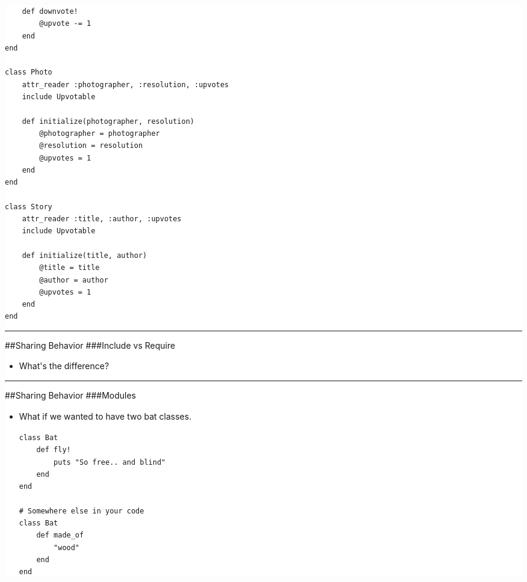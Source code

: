   		def downvote!
    		@upvote -= 1
  		end
	end

	class Photo
  		attr_reader :photographer, :resolution, :upvotes
  		include Upvotable

  		def initialize(photographer, resolution)
    		@photographer = photographer
    		@resolution = resolution
    		@upvotes = 1
  		end
	end

	class Story
  		attr_reader :title, :author, :upvotes
  		include Upvotable

  		def initialize(title, author)
    		@title = title
    		@author = author
    		@upvotes = 1
  		end
	end


---



##Sharing Behavior
###Include vs Require

*	What's the difference?

---


##Sharing Behavior
###Modules

*	What if we wanted to have two bat classes. 

		class Bat
  			def fly!
    			puts "So free.. and blind"
  			end
		end

		# Somewhere else in your code
		class Bat
  			def made_of
    			"wood"
  			end
		end
